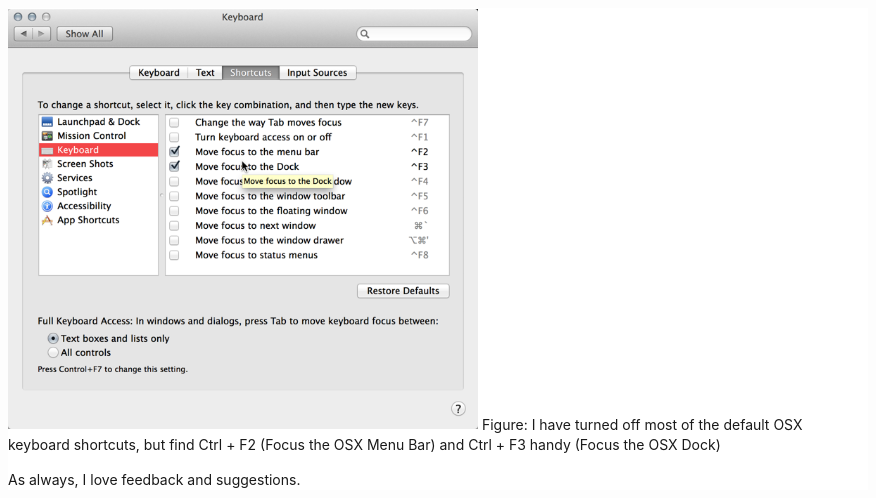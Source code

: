<a href="./images/image4.png"><img style="background-image:none;padding-top:0;padding-left:0;display:inline;padding-right:0;border:0;" title="image" src="./images/image4.png" alt="image" width="470" height="422" border="0" /></a>
Figure: I have turned off most of the default OSX keyboard shortcuts, but find Ctrl + F2 (Focus the OSX Menu Bar) and Ctrl + F3 handy (Focus the OSX Dock)

As always, I love feedback and suggestions.

